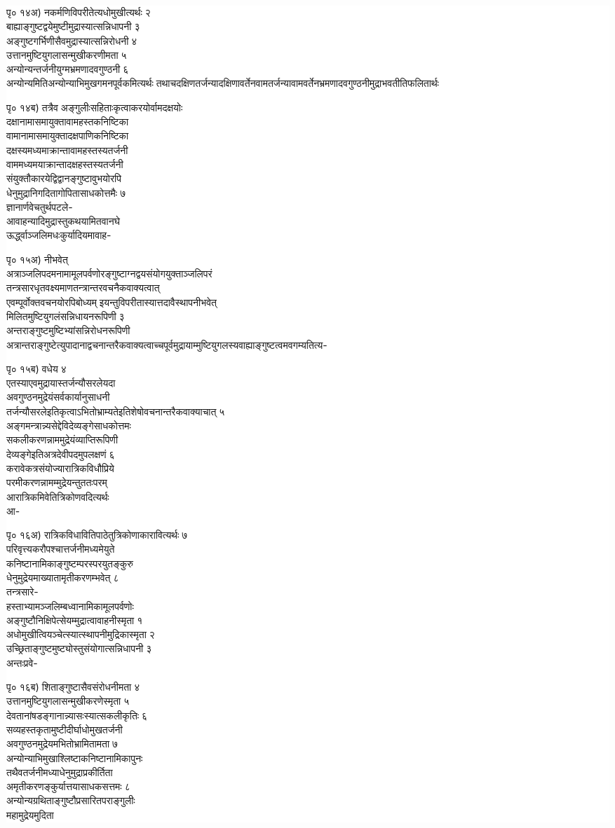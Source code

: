 पृ० १४अ) नकर्मणिविपरीतेत्यधोमुखीत्यर्थः २   
बाह्याङ्गुष्टद्वयेमुष्टीमुद्रास्यात्सन्निधापनी ३   
अङ्गुष्टगर्भिणीसैवमुद्रास्यात्सन्निरोधनी ४   
उत्तानमुष्टियुगलासन्मुखीकरणीमता ५   
अन्योन्यन्तर्जनीयुग्मभ्रमणादवगुण्ठनी ६   
अन्योन्यमितिअन्योन्याभिमुखगमनपूर्वकमित्यर्थः तथाचदक्षिणतर्जन्यादक्षिणावर्तेनवामतर्जन्यावामवर्तेनभ्रमणादवगुण्ठनीमुद्राभवतीतिफलितार्थः   
  
पृ० १४ब) तत्रैव अङ्गुलीःसहिताःकृत्वाकरयोर्वामदक्षयोः   
दक्षानामासमायुक्तावामहस्तकनिष्टिका   
वामानामासमायुक्तादक्षपाणिकनिष्टिका   
दक्षस्यमध्यमाक्रान्तावामहस्तस्यतर्जनी   
वाममध्यमयाक्रान्तादक्षहस्तस्यतर्जनी   
संयुक्तौकारयेद्विद्वानङ्गुष्टावुभयोरपि   
धेनुमुद्रानिगदितागोपितासाधकोत्तमैः ७   
ज्ञानार्णवेचतुर्थपटले-  
आवाहन्यादिमुद्रास्तुकथयामितवानघे   
ऊर्द्ध्वाञ्जलिमधःकुर्यादियमावाह-  
  
पृ० १५अ) नीभवेत्   
अत्राञ्जलिपदमनामामूलपर्वणोरङ्गुष्टाग्नद्वयसंयोगयुक्ताञ्जलिपरं   
तन्त्रसारधृतवक्ष्यमाणतन्त्रान्तरवचनैकवाक्यत्वात्   
एवम्पूर्वोक्तवचनयोरपिबोध्यम् इयन्तुविपरीतास्यात्तदावैस्थापनीभवेत्   
मिलितमुष्टियुगलंसन्निधायनरूपिणी ३   
अन्तराङ्गुष्टमुष्टिभ्यांसन्निरोधनरूपिणी   
अत्रान्तराङ्गुष्टेत्युपादानाद्वचनान्तरैकवाक्यत्वाच्चपूर्वमुद्रायाम्मुष्टियुगलस्यवाह्याङ्गुष्टत्वमवगम्यतित्य-  
  
पृ० १५ब) वधेय ४   
एतस्याएवमुद्रायास्तर्जन्यौसरलेयदा   
अवगुण्ठनमुद्रेयंसर्वकार्यानुसाधनी   
तर्जन्यौसरलेइतिकृत्वाऽभितोभ्राम्यतेइतिशेषोवचनान्तरैकवाक्याचात् ५   
अङ्गमन्त्रान्न्यसेद्देविदेव्यङ्गेसाधकोत्तमः   
सकलीकरणन्नाममुद्रेयंव्याप्तिरूपिणी   
देव्यङ्गेइतिअत्रदेवीपदमुपलक्षणं ६   
करावेकत्रसंयोज्यारात्रिकविधौप्रिये   
परमीकरणन्नामम्मुद्रेयन्तुततःपरम्   
आरात्रिकमिवेतित्रिकोणवदित्यर्थः   
आ-  
  
पृ० १६अ) रात्रिकविधावितिपाठेतुत्रिकोणाकारावित्यर्थः ७   
परिवृत्त्यकरौपश्चात्तर्जनीमध्यमेयुते   
कनिष्टानामिकाङ्गुष्टम्परस्परयुतङ्कुरु   
धेनुमुद्रेयमाख्यातामृतीकरणम्भवेत् ८   
तन्त्रसारे-  
हस्ताभ्यामञ्जलिम्बध्वानामिकामूलपर्वणोः   
अङ्गुष्टौनिक्षिपेत्सेयम्मुद्रात्वावाहनीस्मृता १   
अधोमुखीत्वियञ्चेत्स्यात्स्थापनीमुद्रिकास्मृता २   
उच्छ्रिताङ्गुष्टमुष्ट्योस्तुसंयोगात्सन्निधापनी ३   
अन्तःप्रवे-  
  
पृ० १६ब) शिताङ्गुष्टासैवसंरोधनीमता ४   
उत्तानमुष्टियुगलासन्मुखीकरणेस्मृता ५   
देवतानांषडङ्गानान्न्यासःस्यात्सकलीकृतिः ६   
सव्यहस्तकृतामुष्टीदीर्घाधोमुखतर्जनी   
अवगुण्ठनमुद्रेयमभितोभ्रामितामता ७   
अन्योन्याभिमुखाश्लिष्टाकनिष्टानामिकापुनः   
तथैवतर्जनीमध्याधेनुमुद्राप्रकीर्तिता   
अमृतीकरणङ्कुर्यात्तयासाधकसत्तमः ८   
अन्योन्यग्रथिताङ्गुष्टौप्रसारितपराङ्गुलीः   
महामुद्रेयमुदिता  
  